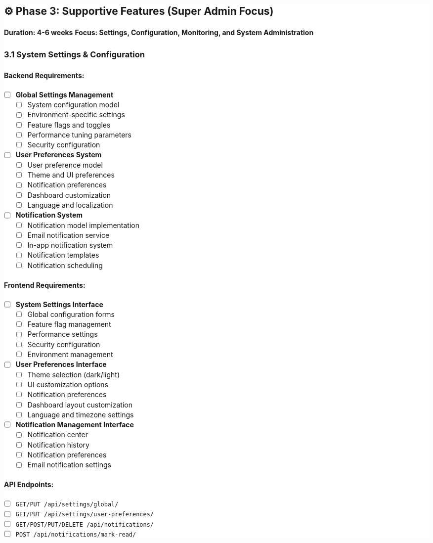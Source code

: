 
## ⚙️ **Phase 3: Supportive Features (Super Admin Focus)**
**Duration: 4-6 weeks**
**Focus: Settings, Configuration, Monitoring, and System Administration**

### **3.1 System Settings & Configuration**
#### **Backend Requirements:**
- [ ] **Global Settings Management**
  - [ ] System configuration model
  - [ ] Environment-specific settings
  - [ ] Feature flags and toggles
  - [ ] Performance tuning parameters
  - [ ] Security configuration

- [ ] **User Preferences System**
  - [ ] User preference model
  - [ ] Theme and UI preferences
  - [ ] Notification preferences
  - [ ] Dashboard customization
  - [ ] Language and localization

- [ ] **Notification System**
  - [ ] Notification model implementation
  - [ ] Email notification service
  - [ ] In-app notification system
  - [ ] Notification templates
  - [ ] Notification scheduling

#### **Frontend Requirements:**
- [ ] **System Settings Interface**
  - [ ] Global configuration forms
  - [ ] Feature flag management
  - [ ] Performance settings
  - [ ] Security configuration
  - [ ] Environment management

- [ ] **User Preferences Interface**
  - [ ] Theme selection (dark/light)
  - [ ] UI customization options
  - [ ] Notification preferences
  - [ ] Dashboard layout customization
  - [ ] Language and timezone settings

- [ ] **Notification Management Interface**
  - [ ] Notification center
  - [ ] Notification history
  - [ ] Notification preferences
  - [ ] Email notification settings

#### **API Endpoints:**
- [ ] `GET/PUT /api/settings/global/`
- [ ] `GET/PUT /api/settings/user-preferences/`
- [ ] `GET/POST/PUT/DELETE /api/notifications/`
- [ ] `POST /api/notifications/mark-read/`
